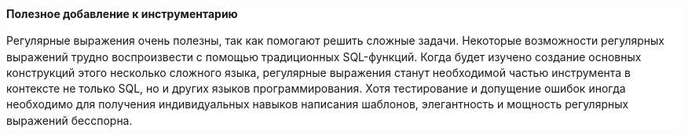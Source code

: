 **Полезное добавление к инструментарию**

Регулярные выражения очень полезны, так как помогают решить сложные задачи. Некоторые возможности регулярных выражений трудно воспроизвести с помощью традиционных SQL-функций. Когда будет изучено создание основных конструкций этого несколько сложного языка, регулярные выражения станут необходимой частью инструмента в контексте не только SQL, но и других языков программирования. Хотя тестирование и допущение ошибок иногда необходимо для получения индивидуальных навыков написания шаблонов, элегантность и мощность регулярных выражений бесспорна.
